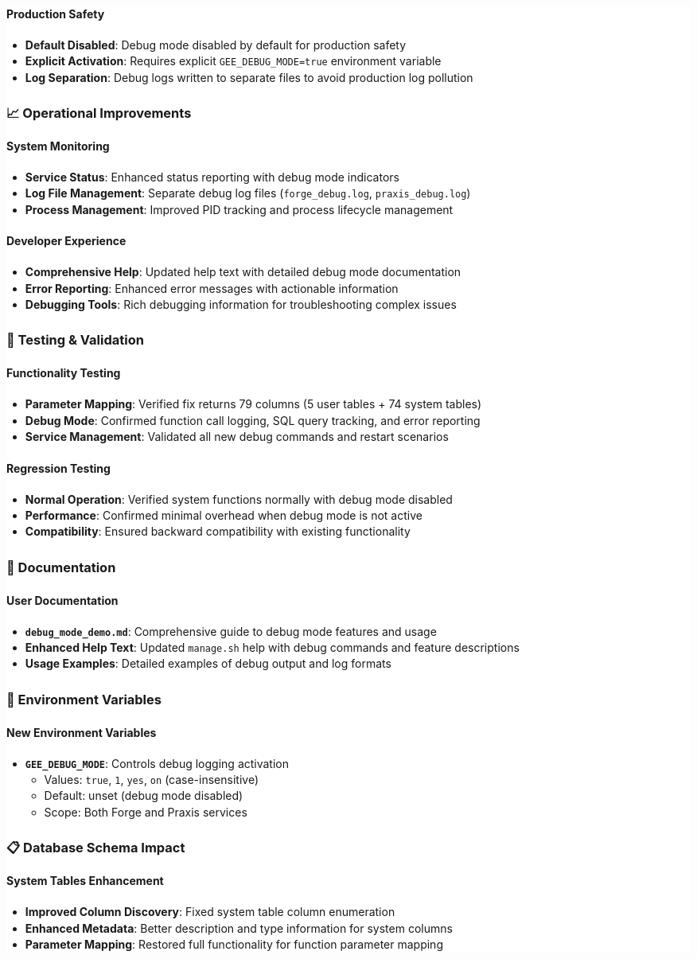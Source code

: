 #### Production Safety
- **Default Disabled**: Debug mode disabled by default for production safety
- **Explicit Activation**: Requires explicit `GEE_DEBUG_MODE=true` environment variable
- **Log Separation**: Debug logs written to separate files to avoid production log pollution

### 📈 Operational Improvements

#### System Monitoring
- **Service Status**: Enhanced status reporting with debug mode indicators
- **Log File Management**: Separate debug log files (`forge_debug.log`, `praxis_debug.log`)
- **Process Management**: Improved PID tracking and process lifecycle management

#### Developer Experience
- **Comprehensive Help**: Updated help text with detailed debug mode documentation
- **Error Reporting**: Enhanced error messages with actionable information
- **Debugging Tools**: Rich debugging information for troubleshooting complex issues

### 🧪 Testing & Validation

#### Functionality Testing
- **Parameter Mapping**: Verified fix returns 79 columns (5 user tables + 74 system tables)
- **Debug Mode**: Confirmed function call logging, SQL query tracking, and error reporting
- **Service Management**: Validated all new debug commands and restart scenarios

#### Regression Testing
- **Normal Operation**: Verified system functions normally with debug mode disabled
- **Performance**: Confirmed minimal overhead when debug mode is not active
- **Compatibility**: Ensured backward compatibility with existing functionality

### 📝 Documentation

#### User Documentation
- **`debug_mode_demo.md`**: Comprehensive guide to debug mode features and usage
- **Enhanced Help Text**: Updated `manage.sh` help with debug commands and feature descriptions
- **Usage Examples**: Detailed examples of debug output and log formats

### 🔄 Environment Variables

#### New Environment Variables
- **`GEE_DEBUG_MODE`**: Controls debug logging activation
  - Values: `true`, `1`, `yes`, `on` (case-insensitive)
  - Default: unset (debug mode disabled)
  - Scope: Both Forge and Praxis services

### 📋 Database Schema Impact

#### System Tables Enhancement
- **Improved Column Discovery**: Fixed system table column enumeration
- **Enhanced Metadata**: Better description and type information for system columns
- **Parameter Mapping**: Restored full functionality for function parameter mapping
